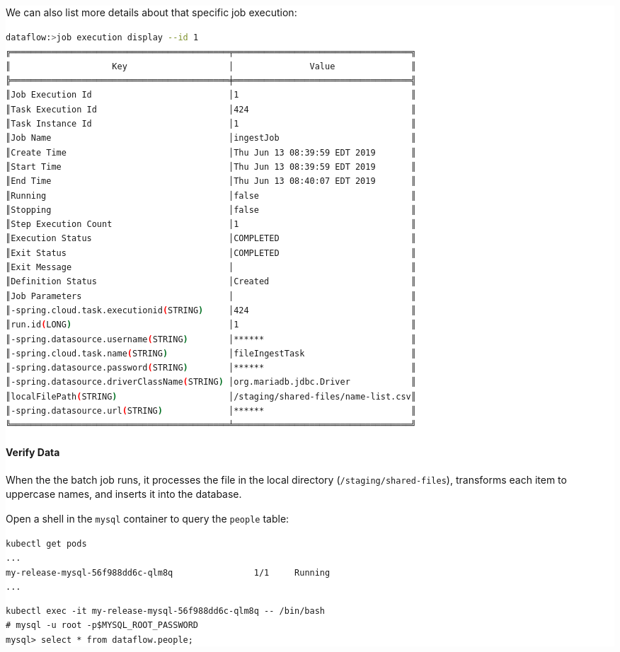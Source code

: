 We can also list more details about that specific job execution:

```bash
dataflow:>job execution display --id 1
╔═══════════════════════════════════════════╤═══════════════════════════════════╗
║                    Key                    │               Value               ║
╠═══════════════════════════════════════════╪═══════════════════════════════════╣
║Job Execution Id                           │1                                  ║
║Task Execution Id                          │424                                ║
║Task Instance Id                           │1                                  ║
║Job Name                                   │ingestJob                          ║
║Create Time                                │Thu Jun 13 08:39:59 EDT 2019       ║
║Start Time                                 │Thu Jun 13 08:39:59 EDT 2019       ║
║End Time                                   │Thu Jun 13 08:40:07 EDT 2019       ║
║Running                                    │false                              ║
║Stopping                                   │false                              ║
║Step Execution Count                       │1                                  ║
║Execution Status                           │COMPLETED                          ║
║Exit Status                                │COMPLETED                          ║
║Exit Message                               │                                   ║
║Definition Status                          │Created                            ║
║Job Parameters                             │                                   ║
║-spring.cloud.task.executionid(STRING)     │424                                ║
║run.id(LONG)                               │1                                  ║
║-spring.datasource.username(STRING)        │******                             ║
║-spring.cloud.task.name(STRING)            │fileIngestTask                     ║
║-spring.datasource.password(STRING)        │******                             ║
║-spring.datasource.driverClassName(STRING) │org.mariadb.jdbc.Driver            ║
║localFilePath(STRING)                      │/staging/shared-files/name-list.csv║
║-spring.datasource.url(STRING)             │******                             ║
╚═══════════════════════════════════════════╧═══════════════════════════════════╝
```

#### Verify Data

When the the batch job runs, it processes the file in the local directory (`/staging/shared-files`), transforms each item to uppercase names, and inserts it into the database.

Open a shell in the `mysql` container to query the `people` table:

```bash
kubectl get pods
...
my-release-mysql-56f988dd6c-qlm8q                1/1     Running
...
```


<div class="gatsby-highlight" data-language="bash">
<pre class="language-bash"><code>kubectl exec -it my-release-mysql-56f988dd6c-qlm8q -- /bin/bash
# mysql -u root -p$MYSQL_ROOT_PASSWORD
mysql&gt; select * from dataflow.people;
</code></pre></div>
